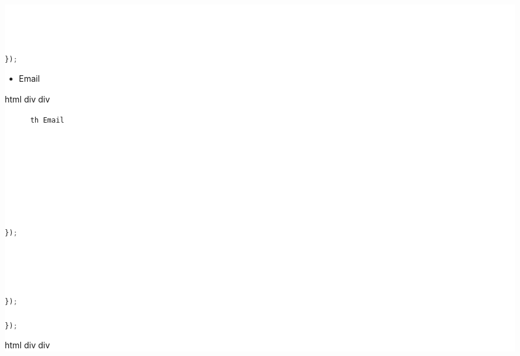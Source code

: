 


```js




});


```



- Email


html
    div
    div

          th Email
```








```



```js
});
```


```js




});

});


```








html
    div
    div

